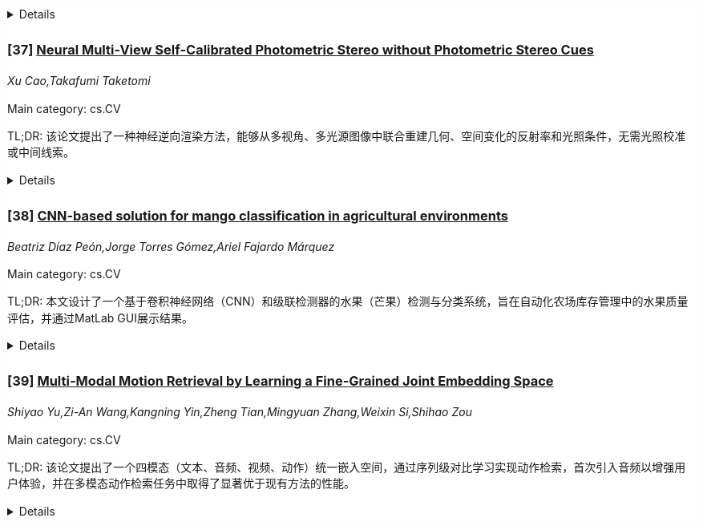 <details><summary>Details</summary></details>


### [37] [Neural Multi-View Self-Calibrated Photometric Stereo without Photometric Stereo Cues](https://arxiv.org/abs/2507.23162)
*Xu Cao,Takafumi Taketomi*

Main category: cs.CV

TL;DR: 该论文提出了一种神经逆向渲染方法，能够从多视角、多光源图像中联合重建几何、空间变化的反射率和光照条件，无需光照校准或中间线索。


<details><summary>Details</summary></details>


### [38] [CNN-based solution for mango classification in agricultural environments](https://arxiv.org/abs/2507.23174)
*Beatriz Díaz Peón,Jorge Torres Gómez,Ariel Fajardo Márquez*

Main category: cs.CV

TL;DR: 本文设计了一个基于卷积神经网络（CNN）和级联检测器的水果（芒果）检测与分类系统，旨在自动化农场库存管理中的水果质量评估，并通过MatLab GUI展示结果。


<details><summary>Details</summary></details>


### [39] [Multi-Modal Motion Retrieval by Learning a Fine-Grained Joint Embedding Space](https://arxiv.org/abs/2507.23188)
*Shiyao Yu,Zi-An Wang,Kangning Yin,Zheng Tian,Mingyuan Zhang,Weixin Si,Shihao Zou*

Main category: cs.CV

TL;DR: 该论文提出了一个四模态（文本、音频、视频、动作）统一嵌入空间，通过序列级对比学习实现动作检索，首次引入音频以增强用户体验，并在多模态动作检索任务中取得了显著优于现有方法的性能。


<details>
  <summary>Details</summary>
Motivation: 现有动作检索方法缺乏直观、用户友好的交互模式，且常忽略大多数模态的序列表示，这限制了检索性能。为了提升动作获取的精度、真实感、可控性和可编辑性，需要更有效的检索方案。

Method: 提出一个将文本、音频、视频和动作四种模态对齐到细粒度联合嵌入空间的框架，首次将音频引入动作检索以增强用户沉浸感和便利性。通过序列级对比学习实现细粒度空间对齐，以捕获跨模态的关键细节。为评估框架，通过合成多样化音频增强了现有文本-动作数据集，创建了两个多模态动作检索数据集。

Result: 实验结果表明，该框架在多个子任务上均优于现有最先进方法。在HumanML3D数据集上，文本到动作检索的R@10提高了10.16%，视频到动作检索的R@1提高了25.43%。此外，四模态框架显著优于其三模态对应版本。

Conclusion: 多模态动作检索（特别是包含音频的四模态方法）在推动动作获取方面具有巨大潜力，能够提供更直观、高性能的检索体验。

Abstract: Motion retrieval is crucial for motion acquisition, offering superior
precision, realism, controllability, and editability compared to motion
generation. Existing approaches leverage contrastive learning to construct a
unified embedding space for motion retrieval from text or visual modality.
However, these methods lack a more intuitive and user-friendly interaction mode
and often overlook the sequential representation of most modalities for
improved retrieval performance. To address these limitations, we propose a
